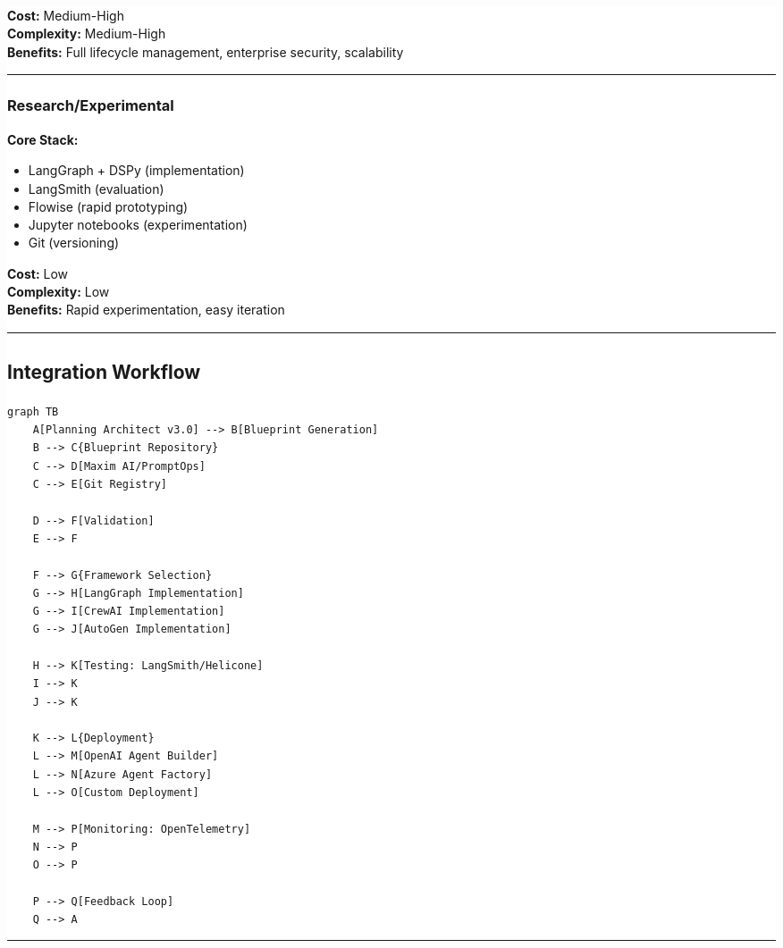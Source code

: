 **Cost:** Medium-High  
**Complexity:** Medium-High  
**Benefits:** Full lifecycle management, enterprise security, scalability

---

### Research/Experimental
**Core Stack:**
- LangGraph + DSPy (implementation)
- LangSmith (evaluation)
- Flowise (rapid prototyping)
- Jupyter notebooks (experimentation)
- Git (versioning)

**Cost:** Low  
**Complexity:** Low  
**Benefits:** Rapid experimentation, easy iteration

---

## Integration Workflow

```mermaid
graph TB
    A[Planning Architect v3.0] --> B[Blueprint Generation]
    B --> C{Blueprint Repository}
    C --> D[Maxim AI/PromptOps]
    C --> E[Git Registry]
    
    D --> F[Validation]
    E --> F
    
    F --> G{Framework Selection}
    G --> H[LangGraph Implementation]
    G --> I[CrewAI Implementation]
    G --> J[AutoGen Implementation]
    
    H --> K[Testing: LangSmith/Helicone]
    I --> K
    J --> K
    
    K --> L{Deployment}
    L --> M[OpenAI Agent Builder]
    L --> N[Azure Agent Factory]
    L --> O[Custom Deployment]
    
    M --> P[Monitoring: OpenTelemetry]
    N --> P
    O --> P
    
    P --> Q[Feedback Loop]
    Q --> A
```

---
